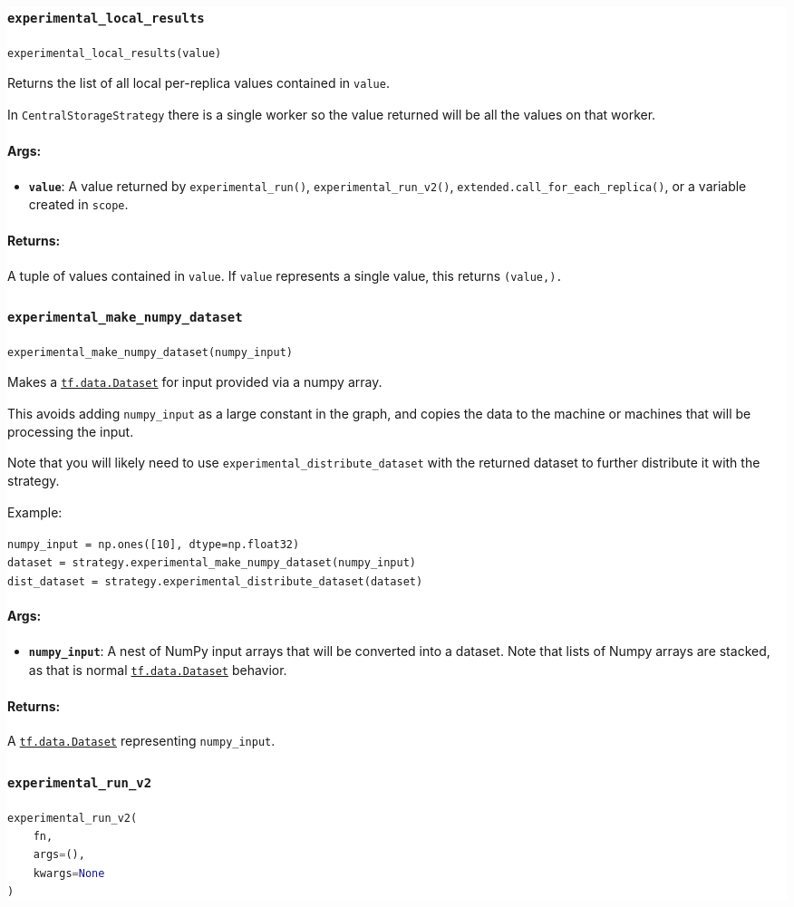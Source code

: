 <h3 id="experimental_local_results"><code>experimental_local_results</code></h3>

``` python
experimental_local_results(value)
```

Returns the list of all local per-replica values contained in `value`.

In `CentralStorageStrategy` there is a single worker so the value returned
will be all the values on that worker.

#### Args:

* <b>`value`</b>: A value returned by `experimental_run()`, `experimental_run_v2()`,
    `extended.call_for_each_replica()`, or a variable created in `scope`.


#### Returns:

A tuple of values contained in `value`. If `value` represents a single
value, this returns `(value,).`

<h3 id="experimental_make_numpy_dataset"><code>experimental_make_numpy_dataset</code></h3>

``` python
experimental_make_numpy_dataset(numpy_input)
```

Makes a <a href="../../../tf/data/Dataset.md"><code>tf.data.Dataset</code></a> for input provided via a numpy array.

This avoids adding `numpy_input` as a large constant in the graph,
and copies the data to the machine or machines that will be processing
the input.

Note that you will likely need to use `experimental_distribute_dataset`
with the returned dataset to further distribute it with the strategy.

Example:
```
numpy_input = np.ones([10], dtype=np.float32)
dataset = strategy.experimental_make_numpy_dataset(numpy_input)
dist_dataset = strategy.experimental_distribute_dataset(dataset)
```

#### Args:

* <b>`numpy_input`</b>: A nest of NumPy input arrays that will be converted into a
  dataset. Note that lists of Numpy arrays are stacked, as that is normal
  <a href="../../../tf/data/Dataset.md"><code>tf.data.Dataset</code></a> behavior.


#### Returns:

A <a href="../../../tf/data/Dataset.md"><code>tf.data.Dataset</code></a> representing `numpy_input`.

<h3 id="experimental_run_v2"><code>experimental_run_v2</code></h3>

``` python
experimental_run_v2(
    fn,
    args=(),
    kwargs=None
)
```
